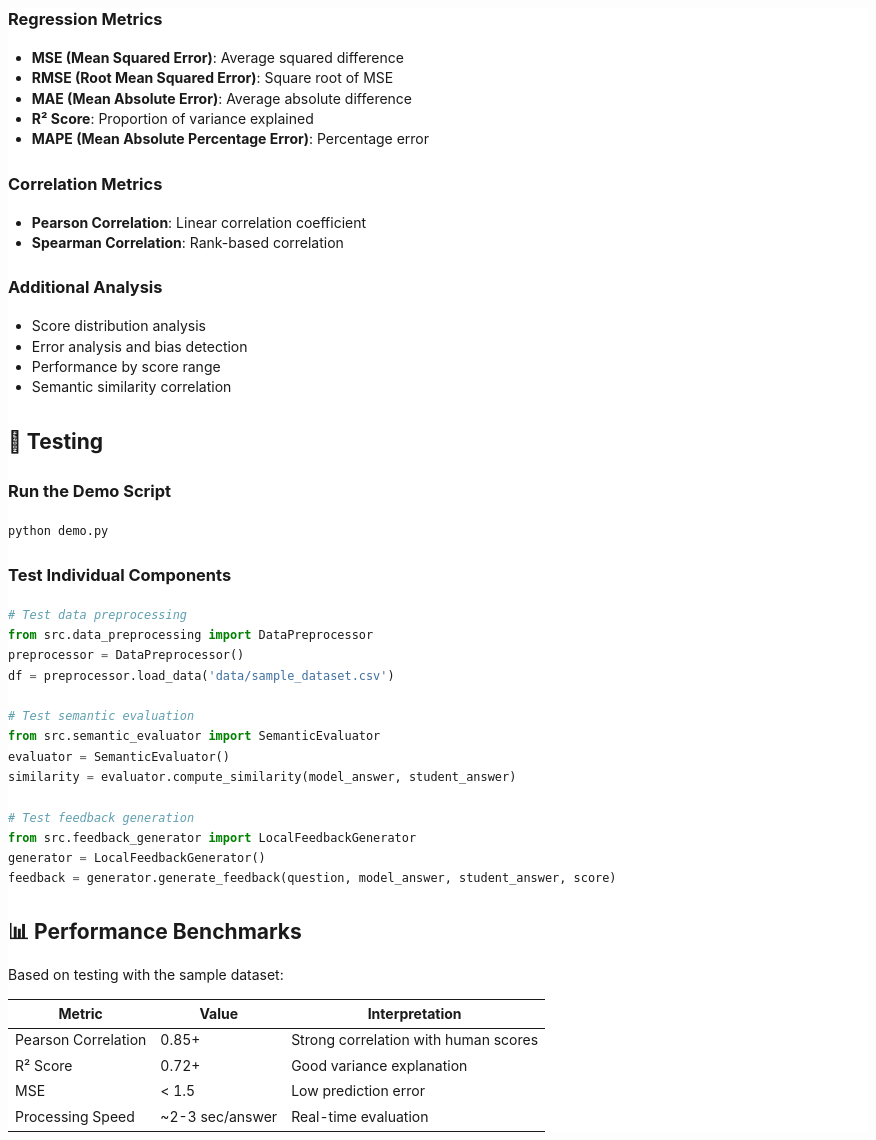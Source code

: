 ### Regression Metrics
- **MSE (Mean Squared Error)**: Average squared difference
- **RMSE (Root Mean Squared Error)**: Square root of MSE
- **MAE (Mean Absolute Error)**: Average absolute difference
- **R² Score**: Proportion of variance explained
- **MAPE (Mean Absolute Percentage Error)**: Percentage error

### Correlation Metrics
- **Pearson Correlation**: Linear correlation coefficient
- **Spearman Correlation**: Rank-based correlation

### Additional Analysis
- Score distribution analysis
- Error analysis and bias detection
- Performance by score range
- Semantic similarity correlation

## 🧪 Testing

### Run the Demo Script
```bash
python demo.py
```

### Test Individual Components
```python
# Test data preprocessing
from src.data_preprocessing import DataPreprocessor
preprocessor = DataPreprocessor()
df = preprocessor.load_data('data/sample_dataset.csv')

# Test semantic evaluation
from src.semantic_evaluator import SemanticEvaluator
evaluator = SemanticEvaluator()
similarity = evaluator.compute_similarity(model_answer, student_answer)

# Test feedback generation
from src.feedback_generator import LocalFeedbackGenerator
generator = LocalFeedbackGenerator()
feedback = generator.generate_feedback(question, model_answer, student_answer, score)
```

## 📊 Performance Benchmarks

Based on testing with the sample dataset:

| Metric | Value | Interpretation |
|--------|-------|----------------|
| Pearson Correlation | 0.85+ | Strong correlation with human scores |
| R² Score | 0.72+ | Good variance explanation |
| MSE | < 1.5 | Low prediction error |
| Processing Speed | ~2-3 sec/answer | Real-time evaluation |
